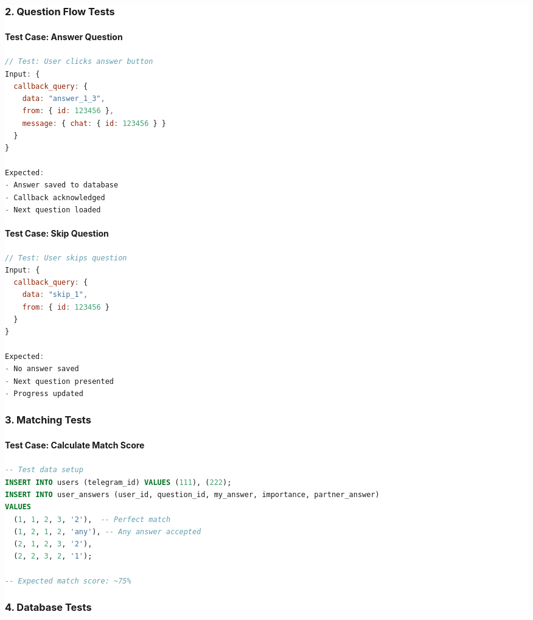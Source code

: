 ### 2. Question Flow Tests

#### Test Case: Answer Question
```javascript
// Test: User clicks answer button
Input: {
  callback_query: {
    data: "answer_1_3",
    from: { id: 123456 },
    message: { chat: { id: 123456 } }
  }
}

Expected:
- Answer saved to database
- Callback acknowledged
- Next question loaded
```

#### Test Case: Skip Question
```javascript
// Test: User skips question
Input: {
  callback_query: {
    data: "skip_1",
    from: { id: 123456 }
  }
}

Expected:
- No answer saved
- Next question presented
- Progress updated
```

### 3. Matching Tests

#### Test Case: Calculate Match Score
```sql
-- Test data setup
INSERT INTO users (telegram_id) VALUES (111), (222);
INSERT INTO user_answers (user_id, question_id, my_answer, importance, partner_answer)
VALUES 
  (1, 1, 2, 3, '2'),  -- Perfect match
  (1, 2, 1, 2, 'any'), -- Any answer accepted
  (2, 1, 2, 3, '2'),
  (2, 2, 3, 2, '1');

-- Expected match score: ~75%
```

### 4. Database Tests
